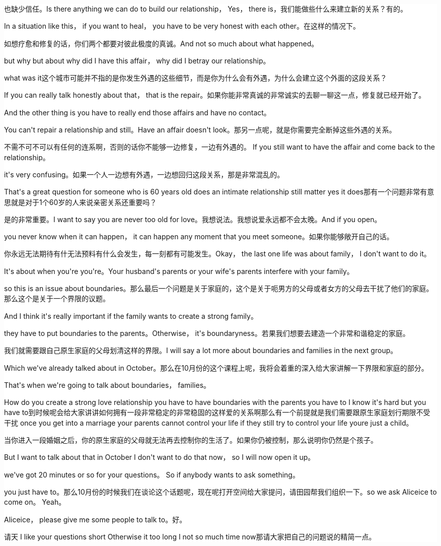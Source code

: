 也缺少信任。Is there anything we can do to build our relationship， Yes， there is，我们能做些什么来建立新的关系？有的。

In a situation like this， if you want to heal， you have to be very honest with each other。在这样的情况下。

如想疗愈和修复的话，你们两个都要对彼此极度的真诚。And not so much about what happened。

 but why but about why did I have this affair， why did I betray our relationship。

 what was it这个城市可能并不指的是你发生外遇的这些细节，而是你为什么会有外遇，为什么会建立这个外面的这段关系？

If you can really talk honestly about that， that is the repair。如果你能非常真诚的非常诚实的去聊一聊这一点，修复就已经开始了。

 And the other thing is you have to really end those affairs and have no contact。

 You can't repair a relationship and still。Have an affair doesn't look。那另一点呢，就是你需要完全断掉这些外遇的关系。

不需不可不可以有任何的连系啊，否则的话你不能够一边修复，一边有外遇的。 If you still want to have the affair and come back to the relationship。

 it's very confusing。如果一个人一边想有外遇，一边想回归这段关系，那是非常混乱的。

That's a great question for someone who is 60 years old does an intimate relationship still matter yes it does那有一个问题非常有意思就是对于1个60岁的人来说亲密关系还重要吗？

是的非常重要。I want to say you are never too old for love。我想说法。我想说爱永远都不会太晚。And if you open。

 you never know when it can happen， it can happen any moment that you meet someone。如果你能够敞开自己的话。

你永远无法期待有什无法预料有什么会发生，每一刻都有可能发生。Okay， the last one life was about family， I don't want to do it。

It's about when you're you're。Your husband's parents or your wife's parents interfere with your family。

 so this is an issue about boundaries。那么最后一个问题是关于家庭的，这个是关于呃男方的父母或者女方的父母去干扰了他们的家庭。那么这个是关于一个界限的议题。

And I think it's really important if the family wants to create a strong family。

 they have to put boundaries to the parents。Otherwise， it's boundaryness。若果我们想要去建造一个非常和谐稳定的家庭。

我们就需要跟自己原生家庭的父母划清这样的界限。I will say a lot more about boundaries and families in the next group。

Which we've already talked about in October。那么在10月份的这个课程上呢，我将会着重的深入给大家讲解一下界限和家庭的部分。

That's when we're going to talk about boundaries， families。

How do you create a strong love relationship you have to have boundaries with the parents you have to I know it's hard but you have to到时候呢会给大家讲讲如何拥有一段非常稳定的非常稳固的这样爱的关系啊那么有一个前提就是我们需要跟原生家庭划行期限不受干扰 once you get into a marriage your parents cannot control your life if they still try to control your life youre just a child。

当你进入一段婚姻之后，你的原生家庭的父母就无法再去控制你的生活了。如果你仍被控制，那么说明你仍然是个孩子。

But I want to talk about that in October I don't want to do that now， so I will now open it up。

 we've got 20 minutes or so for your questions。 So if anybody wants to ask something。

 you just have to。那么10月份的时候我们在谈论这个话题呢，现在呢打开空间给大家提问，请田园帮我们组织一下。so we ask Aliceice to come on。 Yeah。

 Aliceice， please give me some people to talk to。好。

请天 I like your questions short Otherwise it too long I not so much time now那请大家把自己的问题说的精简一点。

